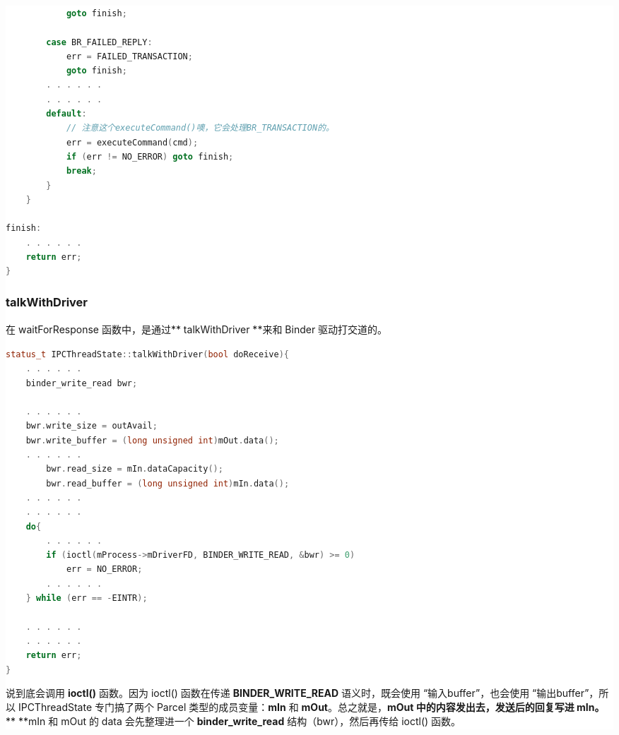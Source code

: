 ```cpp
            goto finish;
 
        case BR_FAILED_REPLY:
            err = FAILED_TRANSACTION;
            goto finish;
        . . . . . .
        . . . . . .
        default:
            // 注意这个executeCommand()噢，它会处理BR_TRANSACTION的。
            err = executeCommand(cmd);
            if (err != NO_ERROR) goto finish;
            break;
        }
    }
 
finish:
    . . . . . .
    return err;
}
```

### talkWithDriver
在 waitForResponse 函数中，是通过** talkWithDriver **来和 Binder 驱动打交道的。

```cpp
status_t IPCThreadState::talkWithDriver(bool doReceive){
    . . . . . .
    binder_write_read bwr;
   
    . . . . . .
    bwr.write_size = outAvail;
    bwr.write_buffer = (long unsigned int)mOut.data();
    . . . . . .
        bwr.read_size = mIn.dataCapacity();
        bwr.read_buffer = (long unsigned int)mIn.data();
    . . . . . .
    . . . . . .
    do{
        . . . . . .
        if (ioctl(mProcess->mDriverFD, BINDER_WRITE_READ, &bwr) >= 0)
            err = NO_ERROR;
        . . . . . .
    } while (err == -EINTR);
 
    . . . . . .
    . . . . . .
    return err;
}
```

说到底会调用 **ioctl()** 函数。因为 ioctl() 函数在传递 **BINDER_WRITE_READ** 语义时，既会使用 “输入buffer”，也会使用 “输出buffer”，所以 IPCThreadState 专门搞了两个 Parcel 类型的成员变量：**mIn** 和 **mOut**。总之就是，**mOut 中的内容发出去，发送后的回复写进 mIn。**
**
**mIn 和 mOut 的 data 会先整理进一个 **binder_write_read** 结构（bwr），然后再传给 ioctl() 函数。
